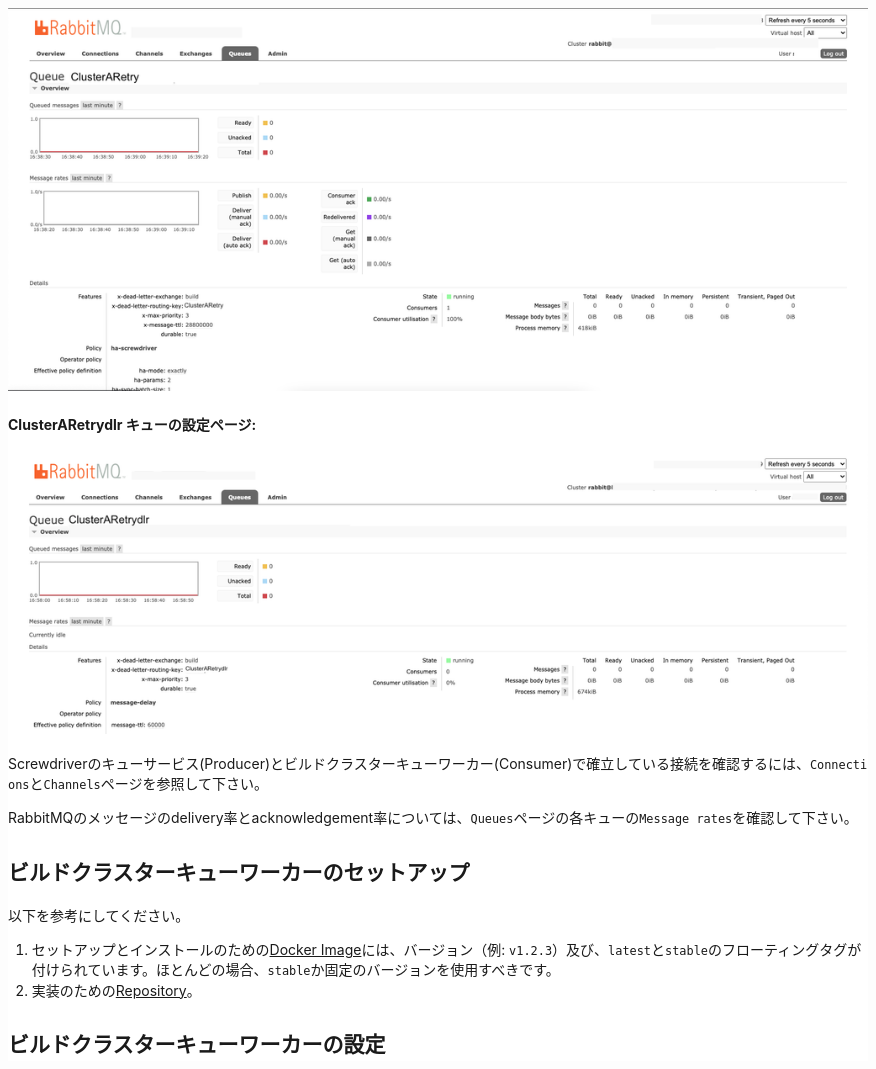 ![ClusterAdlr queue detail page](../../cluster-management/assets/rabbitmq/ClusterARetry_queue.png)
#### ClusterARetrydlr キューの設定ページ:
![ClusterAdlr queue detail page](../../cluster-management/assets/rabbitmq/ClusterARetrydlr_queue.png)

Screwdriverのキューサービス(Producer)とビルドクラスターキューワーカー(Consumer)で確立している接続を確認するには、`Connections`と`Channels`ページを参照して下さい。

RabbitMQのメッセージのdelivery率とacknowledgement率については、`Queues`ページの各キューの`Message rates`を確認して下さい。

## ビルドクラスターキューワーカーのセットアップ

以下を参考にしてください。
1. セットアップとインストールのための[Docker Image](https://hub.docker.com/r/screwdrivercd/buildcluster-queue-worker)には、バージョン（例: `v1.2.3`）及び、`latest`と`stable`のフローティングタグが付けられています。ほとんどの場合、`stable`か固定のバージョンを使用すべきです。
1. 実装のための[Repository](https://github.com/screwdriver-cd/buildcluster-queue-worker)。

## ビルドクラスターキューワーカーの設定
